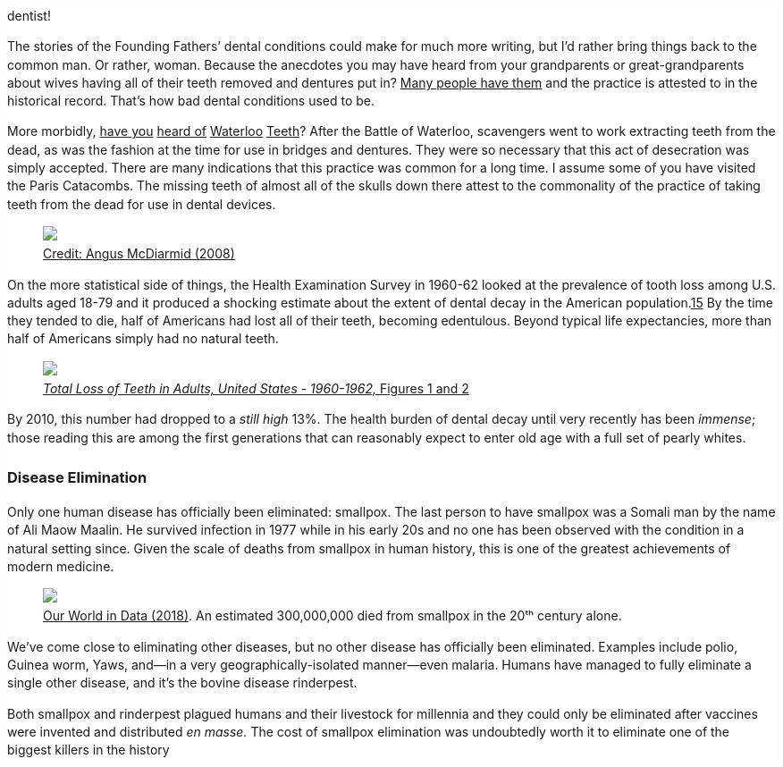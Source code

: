 dentist!</p><p><span>The stories of the Founding Fathers’ dental conditions could make for much more writing, but I’d rather bring things back to the common man. Or rather, woman. Because the anecdotes you may have heard from your grandparents or great-grandparents about wives having all of their teeth removed and dentures put in? </span><a href="https://web.archive.org/web/20240403172950/https://www.reddit.com/r/history/comments/agyegl/how_true_is_this_claim_about_victorian_england/?rdt=33712">Many people have them</a><span> and the practice is attested to in the historical record. That’s how bad dental conditions used to be.</span></p><p><span>More morbidly, </span><a href="https://web.archive.org/web/20240308002500/https://www.bbc.com/news/magazine-33085031">have you</a><span> </span><a href="https://web.archive.org/web/20231210174839/https://www.museumoflondon.org.uk/discover/testy-teeth-dental-interventions-19th-century-london">heard of</a><span> </span><a href="https://web.archive.org/web/20231130121157/https://www.express.co.uk/life-style/health/565139/teeth-dentistry-Drills-Dentures-And-Dentistry">Waterloo</a><span> </span><a href="https://archive.md/1qdVu">Teeth</a><span>? After the Battle of Waterloo, scavengers went to work extracting teeth from the dead, as was the fashion at the time for use in bridges and dentures. They were so necessary that this act of desecration was simply accepted. There are many indications that this practice was common for a long time. I assume some of you have visited the Paris Catacombs. The missing teeth of almost all of the skulls down there attest to the commonality of the practice of taking teeth from the dead for use in dental devices.</span></p><div><figure><a href="https://substackcdn.com/image/fetch/$s_!8jmg!,f_auto,q_auto:good,fl_progressive:steep/https%3A%2F%2Fsubstack-post-media.s3.amazonaws.com%2Fpublic%2Fimages%2F196e0d89-2bec-4273-a5c7-fb049a39cfd9_2592x1944.jpeg"><div><picture><img src="https://substackcdn.com/image/fetch/$s_!8jmg!%2Cw_848%2Cc_limit%2Cf_auto%2Cq_auto:good%2Cfl_progressive:steep/https%3A%2F%2Fsubstack-post-media.s3.amazonaws.com%2Fpublic%2Fimages%2F196e0d89-2bec-4273-a5c7-fb049a39cfd9_2592x1944.jpeg"></picture></div></a><figcaption><a href="https://web.archive.org/web/20190121041201/https://www.flickr.com/photos/angusmcdiarmid/2712954675/">Credit: Angus McDiarmid (2008)</a></figcaption></figure></div><p><span>On the more statistical side of things, the Health Examination Survey in 1960-62 looked at the prevalence of tooth loss among U.S. adults aged 18-79 and it produced a shocking estimate about the extent of dental decay in the American population.</span><span><a href="https://www.cremieux.xyz/p/the-rise-and-impending-fall-of-the#footnote-15-143114296">15</a></span><span> By the time they tended to die, half of Americans had lost all of their teeth, becoming edentulous. Beyond typical life expectancies, more than half of Americans simply had no natural teeth.</span></p><div><figure><a href="https://substackcdn.com/image/fetch/$s_!AALs!,f_auto,q_auto:good,fl_progressive:steep/https%3A%2F%2Fsubstack-post-media.s3.amazonaws.com%2Fpublic%2Fimages%2F88e852bc-7684-4d2d-a28e-54117913ac97_1363x1191.png"><div><picture><img src="https://substackcdn.com/image/fetch/$s_!AALs!%2Cw_848%2Cc_limit%2Cf_auto%2Cq_auto:good%2Cfl_progressive:steep/https%3A%2F%2Fsubstack-post-media.s3.amazonaws.com%2Fpublic%2Fimages%2F88e852bc-7684-4d2d-a28e-54117913ac97_1363x1191.png"></picture></div></a><figcaption><em><a href="https://web.archive.org/web/20240403045950/https://www.cdc.gov/nchs/data/series/sr_11/sr11_027acc.pdf">Total Loss of Teeth in Adults, United States - 1960-1962,</a></em><a href="https://web.archive.org/web/20240403045950/https://www.cdc.gov/nchs/data/series/sr_11/sr11_027acc.pdf"> Figures 1 and 2</a></figcaption></figure></div><p><span>By 2010, this number had dropped to a </span><em>still high</em><span> 13%. The health burden of dental decay until very recently has been </span><em>immense</em><span>; those reading this are among the first generations that can reasonably expect to enter old age with a full set of pearly whites.</span></p><h3>Disease Elimination</h3><p>Only one human disease has officially been eliminated: smallpox. The last person to have smallpox was a Somali man by the name of Ali Maow Maalin. He survived infection in 1977 while in his early 20s and no one has been observed with the condition in a natural setting since. Given the scale of deaths from smallpox in human history, this is one of the greatest achievements of modern medicine.</p><div><figure><a href="https://substackcdn.com/image/fetch/$s_!3Nmp!,f_auto,q_auto:good,fl_progressive:steep/https%3A%2F%2Fsubstack-post-media.s3.amazonaws.com%2Fpublic%2Fimages%2F46707b45-d835-4402-8a4a-ea064e1198b4_3400x2400.png"><div><picture><img src="https://substackcdn.com/image/fetch/$s_!3Nmp!%2Cw_848%2Cc_limit%2Cf_auto%2Cq_auto:good%2Cfl_progressive:steep/https%3A%2F%2Fsubstack-post-media.s3.amazonaws.com%2Fpublic%2Fimages%2F46707b45-d835-4402-8a4a-ea064e1198b4_3400x2400.png"></picture></div></a><figcaption><a href="https://ourworldindata.org/smallpox">Our World in Data (2018)</a><span>. An estimated 300,000,000 died from smallpox in the 20ᵗʰ century alone.</span></figcaption></figure></div><p>We’ve come close to eliminating other diseases, but no other disease has officially been eliminated. Examples include polio, Guinea worm, Yaws, and—in a very geographically-isolated manner—even malaria. Humans have managed to fully eliminate a single other disease, and it’s the bovine disease rinderpest.</p><p><span>Both smallpox and rinderpest plagued humans and their livestock for millennia and they could only be eliminated after vaccines were invented and distributed </span><em>en masse. </em><span>The cost of smallpox elimination was undoubtedly worth it to eliminate one of the biggest killers in the history
